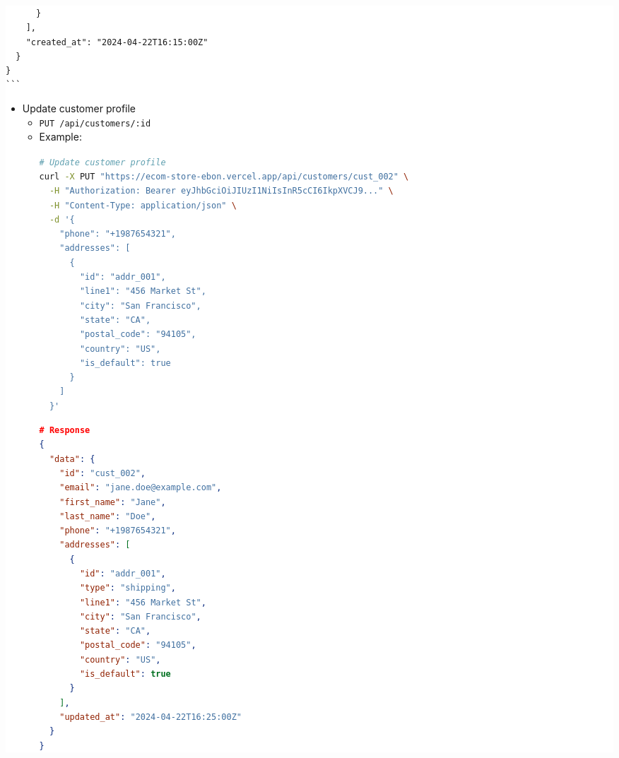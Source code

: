           }
        ],
        "created_at": "2024-04-22T16:15:00Z"
      }
    }
    ```
- Update customer profile
  - `PUT /api/customers/:id`
  - Example:
    ```bash
    # Update customer profile
    curl -X PUT "https://ecom-store-ebon.vercel.app/api/customers/cust_002" \
      -H "Authorization: Bearer eyJhbGciOiJIUzI1NiIsInR5cCI6IkpXVCJ9..." \
      -H "Content-Type: application/json" \
      -d '{
        "phone": "+1987654321",
        "addresses": [
          {
            "id": "addr_001",
            "line1": "456 Market St",
            "city": "San Francisco",
            "state": "CA",
            "postal_code": "94105",
            "country": "US",
            "is_default": true
          }
        ]
      }'
    ```
    ```json
    # Response
    {
      "data": {
        "id": "cust_002",
        "email": "jane.doe@example.com",
        "first_name": "Jane",
        "last_name": "Doe",
        "phone": "+1987654321",
        "addresses": [
          {
            "id": "addr_001",
            "type": "shipping",
            "line1": "456 Market St",
            "city": "San Francisco",
            "state": "CA",
            "postal_code": "94105",
            "country": "US",
            "is_default": true
          }
        ],
        "updated_at": "2024-04-22T16:25:00Z"
      }
    }
    ``` 